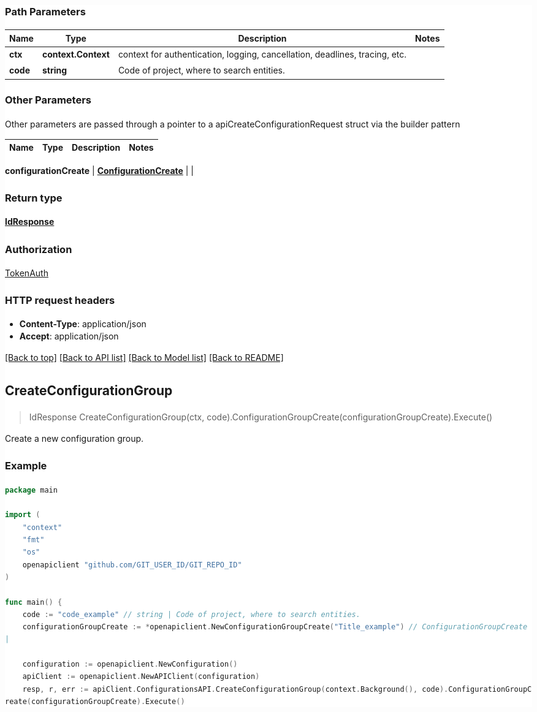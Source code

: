 ### Path Parameters


Name | Type | Description  | Notes
------------- | ------------- | ------------- | -------------
**ctx** | **context.Context** | context for authentication, logging, cancellation, deadlines, tracing, etc.
**code** | **string** | Code of project, where to search entities. | 

### Other Parameters

Other parameters are passed through a pointer to a apiCreateConfigurationRequest struct via the builder pattern


Name | Type | Description  | Notes
------------- | ------------- | ------------- | -------------

 **configurationCreate** | [**ConfigurationCreate**](ConfigurationCreate.md) |  | 

### Return type

[**IdResponse**](IdResponse.md)

### Authorization

[TokenAuth](../README.md#TokenAuth)

### HTTP request headers

- **Content-Type**: application/json
- **Accept**: application/json

[[Back to top]](#) [[Back to API list]](../README.md#documentation-for-api-endpoints)
[[Back to Model list]](../README.md#documentation-for-models)
[[Back to README]](../README.md)


## CreateConfigurationGroup

> IdResponse CreateConfigurationGroup(ctx, code).ConfigurationGroupCreate(configurationGroupCreate).Execute()

Create a new configuration group.



### Example

```go
package main

import (
	"context"
	"fmt"
	"os"
	openapiclient "github.com/GIT_USER_ID/GIT_REPO_ID"
)

func main() {
	code := "code_example" // string | Code of project, where to search entities.
	configurationGroupCreate := *openapiclient.NewConfigurationGroupCreate("Title_example") // ConfigurationGroupCreate | 

	configuration := openapiclient.NewConfiguration()
	apiClient := openapiclient.NewAPIClient(configuration)
	resp, r, err := apiClient.ConfigurationsAPI.CreateConfigurationGroup(context.Background(), code).ConfigurationGroupCreate(configurationGroupCreate).Execute()
```